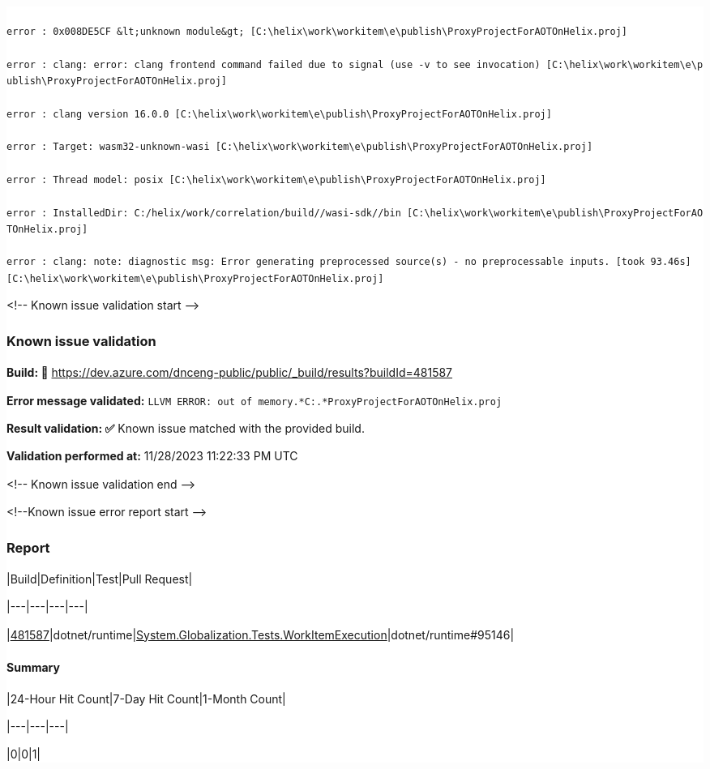```

error : 0x008DE5CF &lt;unknown module&gt; [C:\helix\work\workitem\e\publish\ProxyProjectForAOTOnHelix.proj]

error : clang: error: clang frontend command failed due to signal (use -v to see invocation) [C:\helix\work\workitem\e\publish\ProxyProjectForAOTOnHelix.proj]

error : clang version 16.0.0 [C:\helix\work\workitem\e\publish\ProxyProjectForAOTOnHelix.proj]

error : Target: wasm32-unknown-wasi [C:\helix\work\workitem\e\publish\ProxyProjectForAOTOnHelix.proj]

error : Thread model: posix [C:\helix\work\workitem\e\publish\ProxyProjectForAOTOnHelix.proj]

error : InstalledDir: C:/helix/work/correlation/build//wasi-sdk//bin [C:\helix\work\workitem\e\publish\ProxyProjectForAOTOnHelix.proj]

error : clang: note: diagnostic msg: Error generating preprocessed source(s) - no preprocessable inputs. [took 93.46s] [C:\helix\work\workitem\e\publish\ProxyProjectForAOTOnHelix.proj]

```

&lt;!-- Known issue validation start --&gt;

 ### Known issue validation

**Build: :mag_right:** https://dev.azure.com/dnceng-public/public/_build/results?buildId=481587

**Error message validated:** `LLVM ERROR: out of memory.*C:.*ProxyProjectForAOTOnHelix.proj`

**Result validation: :white_check_mark:** Known issue matched with the provided build.

**Validation performed at:** 11/28/2023 11:22:33 PM UTC

&lt;!-- Known issue validation end --&gt;

&lt;!--Known issue error report start --&gt;

### Report



|Build|Definition|Test|Pull Request|

|---|---|---|---|

|[481587](https://dev.azure.com/dnceng-public/public/_build/results?buildId=481587)|dotnet/runtime|[System.Globalization.Tests.WorkItemExecution](https://dev.azure.com/dnceng-public/public/_build/results?buildId=481587&amp;view=ms.vss-test-web.build-test-results-tab&amp;runId=11065910&amp;resultId=100710)|dotnet/runtime#95146|

#### Summary

|24-Hour Hit Count|7-Day Hit Count|1-Month Count|

|---|---|---|

|0|0|1|
